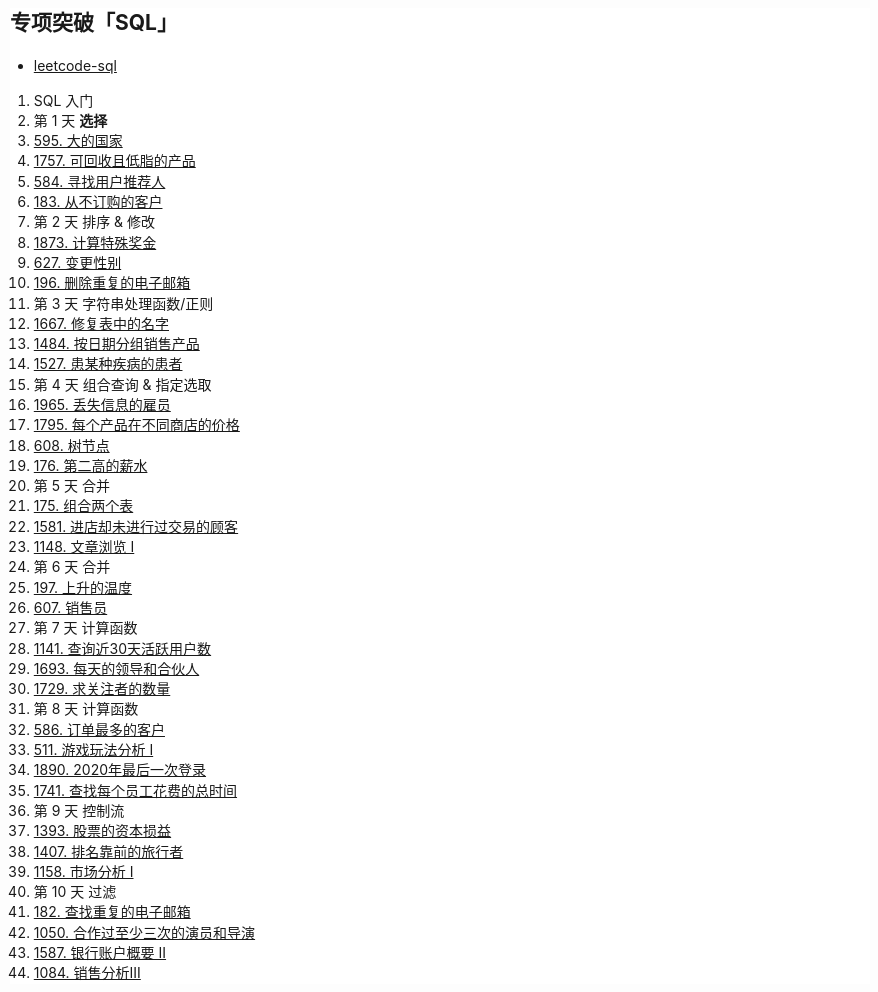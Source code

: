 ## 专项突破「SQL」

- [leetcode-sql](https://leetcode.cn/study-plan/sql/)

1. SQL 入门
2. 第 1 天 **选择**
3. [595. 大的国家](#595-大的国家)
4. [1757. 可回收且低脂的产品](#1757-可回收且低脂的产品)
5. [584. 寻找用户推荐人](#584-寻找用户推荐人)
6. [183. 从不订购的客户](#183-从不订购的客户)
7. 第 2 天 排序 & 修改
8. [1873. 计算特殊奖金](#1873-计算特殊奖金)
9. [627. 变更性别](#627-变更性别)
10. [196. 删除重复的电子邮箱](#196-删除重复的电子邮箱)
11. 第 3 天 字符串处理函数/正则
12. [1667. 修复表中的名字](#1667-修复表中的名字)
13. [1484. 按日期分组销售产品](#1484-按日期分组销售产品)
14. [1527. 患某种疾病的患者](#1527-患某种疾病的患者)
15. 第 4 天 组合查询 & 指定选取
16. [1965. 丢失信息的雇员](#1965-丢失信息的雇员)
17. [1795. 每个产品在不同商店的价格](#1795-每个产品在不同商店的价格)
18. [608. 树节点](#608-树节点)
19. [176. 第二高的薪水](#176-第二高的薪水)
20. 第 5 天 合并
21. [175. 组合两个表](#175-组合两个表)
22. [1581. 进店却未进行过交易的顾客](#1581-进店却未进行过交易的顾客)
23. [1148. 文章浏览 I](#1148-文章浏览-i)
24. 第 6 天 合并
25. [197. 上升的温度](#197-上升的温度)
26. [607. 销售员](#607-销售员)
27. 第 7 天 计算函数
28. [1141. 查询近30天活跃用户数](#1141-查询近30天活跃用户数)
29. [1693. 每天的领导和合伙人](#1693-每天的领导和合伙人)
30. [1729. 求关注者的数量](#1729-求关注者的数量)
31. 第 8 天 计算函数
32. [586. 订单最多的客户](#586-订单最多的客户)
33. [511. 游戏玩法分析 I](#511-游戏玩法分析-i)
34. [1890. 2020年最后一次登录](#1890-2020年最后一次登录)
35. [1741. 查找每个员工花费的总时间](#1741-查找每个员工花费的总时间)
36. 第 9 天 控制流
37. [1393. 股票的资本损益](#1393-股票的资本损益)
38. [1407. 排名靠前的旅行者](#1407-排名靠前的旅行者)
39. [1158. 市场分析 I](#1158-市场分析-i)
40. 第 10 天 过滤
41. [182. 查找重复的电子邮箱](#182-查找重复的电子邮箱)
42. [1050. 合作过至少三次的演员和导演](#1050-合作过至少三次的演员和导演)
43. [1587. 银行账户概要 II](#1587-银行账户概要-ii)
44. [1084. 销售分析III](#1084-销售分析iii)


